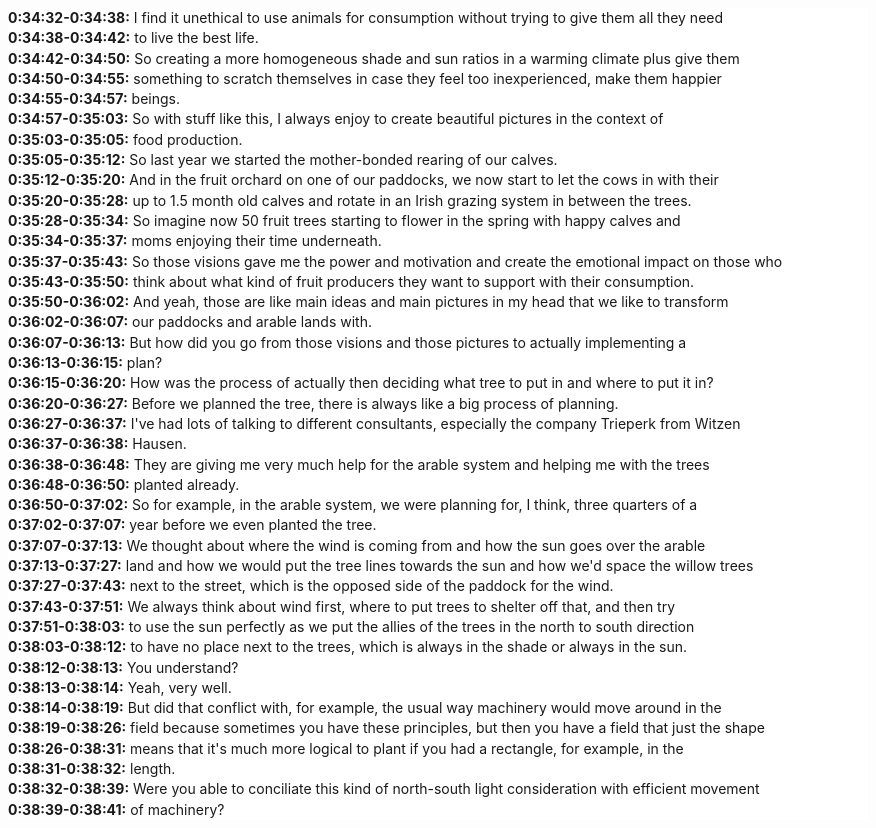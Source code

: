 **0:34:32-0:34:38:**  I find it unethical to use animals for consumption without trying to give them all they need  
**0:34:38-0:34:42:**  to live the best life.  
**0:34:42-0:34:50:**  So creating a more homogeneous shade and sun ratios in a warming climate plus give them  
**0:34:50-0:34:55:**  something to scratch themselves in case they feel too inexperienced, make them happier  
**0:34:55-0:34:57:**  beings.  
**0:34:57-0:35:03:**  So with stuff like this, I always enjoy to create beautiful pictures in the context of  
**0:35:03-0:35:05:**  food production.  
**0:35:05-0:35:12:**  So last year we started the mother-bonded rearing of our calves.  
**0:35:12-0:35:20:**  And in the fruit orchard on one of our paddocks, we now start to let the cows in with their  
**0:35:20-0:35:28:**  up to 1.5 month old calves and rotate in an Irish grazing system in between the trees.  
**0:35:28-0:35:34:**  So imagine now 50 fruit trees starting to flower in the spring with happy calves and  
**0:35:34-0:35:37:**  moms enjoying their time underneath.  
**0:35:37-0:35:43:**  So those visions gave me the power and motivation and create the emotional impact on those who  
**0:35:43-0:35:50:**  think about what kind of fruit producers they want to support with their consumption.  
**0:35:50-0:36:02:**  And yeah, those are like main ideas and main pictures in my head that we like to transform  
**0:36:02-0:36:07:**  our paddocks and arable lands with.  
**0:36:07-0:36:13:**  But how did you go from those visions and those pictures to actually implementing a  
**0:36:13-0:36:15:**  plan?  
**0:36:15-0:36:20:**  How was the process of actually then deciding what tree to put in and where to put it in?  
**0:36:20-0:36:27:**  Before we planned the tree, there is always like a big process of planning.  
**0:36:27-0:36:37:**  I've had lots of talking to different consultants, especially the company Trieperk from Witzen  
**0:36:37-0:36:38:**  Hausen.  
**0:36:38-0:36:48:**  They are giving me very much help for the arable system and helping me with the trees  
**0:36:48-0:36:50:**  planted already.  
**0:36:50-0:37:02:**  So for example, in the arable system, we were planning for, I think, three quarters of a  
**0:37:02-0:37:07:**  year before we even planted the tree.  
**0:37:07-0:37:13:**  We thought about where the wind is coming from and how the sun goes over the arable  
**0:37:13-0:37:27:**  land and how we would put the tree lines towards the sun and how we'd space the willow trees  
**0:37:27-0:37:43:**  next to the street, which is the opposed side of the paddock for the wind.  
**0:37:43-0:37:51:**  We always think about wind first, where to put trees to shelter off that, and then try  
**0:37:51-0:38:03:**  to use the sun perfectly as we put the allies of the trees in the north to south direction  
**0:38:03-0:38:12:**  to have no place next to the trees, which is always in the shade or always in the sun.  
**0:38:12-0:38:13:**  You understand?  
**0:38:13-0:38:14:**  Yeah, very well.  
**0:38:14-0:38:19:**  But did that conflict with, for example, the usual way machinery would move around in the  
**0:38:19-0:38:26:**  field because sometimes you have these principles, but then you have a field that just the shape  
**0:38:26-0:38:31:**  means that it's much more logical to plant if you had a rectangle, for example, in the  
**0:38:31-0:38:32:**  length.  
**0:38:32-0:38:39:**  Were you able to conciliate this kind of north-south light consideration with efficient movement  
**0:38:39-0:38:41:**  of machinery?  